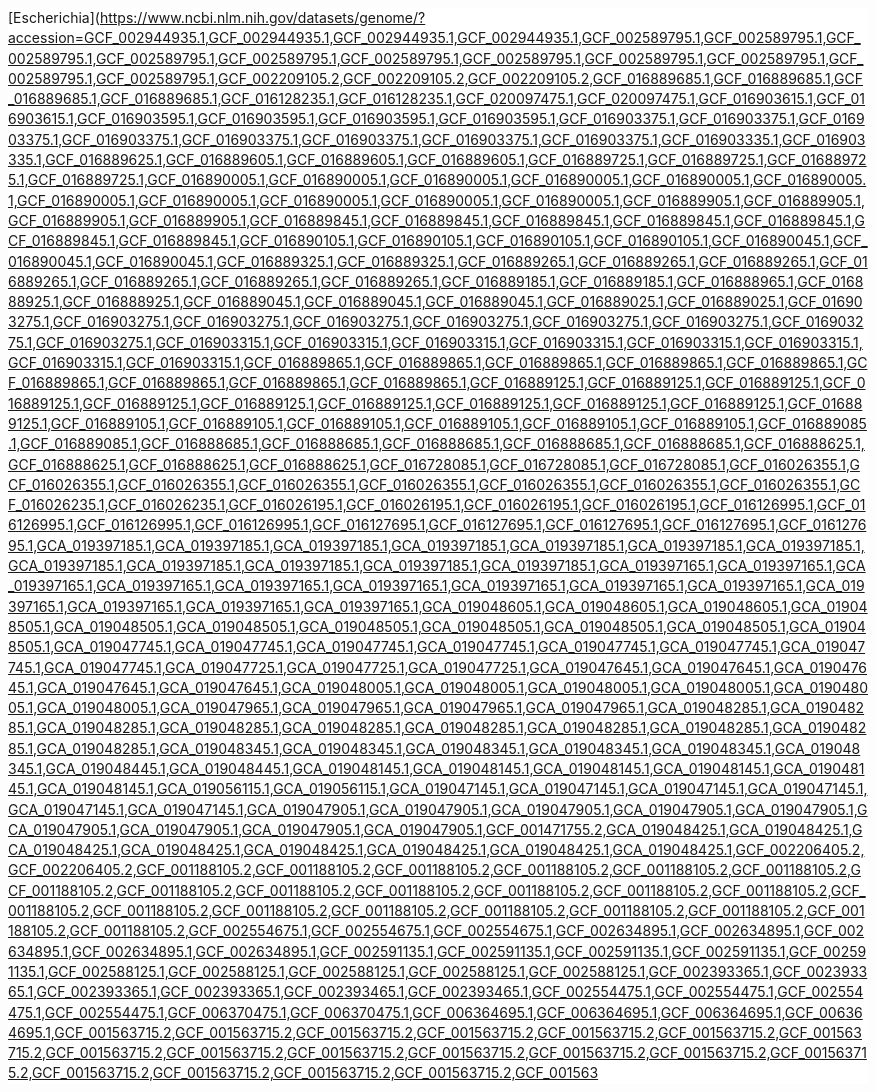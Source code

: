 [Escherichia](https://www.ncbi.nlm.nih.gov/datasets/genome/?accession=GCF_002944935.1,GCF_002944935.1,GCF_002944935.1,GCF_002944935.1,GCF_002589795.1,GCF_002589795.1,GCF_002589795.1,GCF_002589795.1,GCF_002589795.1,GCF_002589795.1,GCF_002589795.1,GCF_002589795.1,GCF_002589795.1,GCF_002589795.1,GCF_002589795.1,GCF_002209105.2,GCF_002209105.2,GCF_002209105.2,GCF_016889685.1,GCF_016889685.1,GCF_016889685.1,GCF_016889685.1,GCF_016128235.1,GCF_016128235.1,GCF_020097475.1,GCF_020097475.1,GCF_016903615.1,GCF_016903615.1,GCF_016903595.1,GCF_016903595.1,GCF_016903595.1,GCF_016903595.1,GCF_016903375.1,GCF_016903375.1,GCF_016903375.1,GCF_016903375.1,GCF_016903375.1,GCF_016903375.1,GCF_016903375.1,GCF_016903375.1,GCF_016903335.1,GCF_016903335.1,GCF_016889625.1,GCF_016889605.1,GCF_016889605.1,GCF_016889605.1,GCF_016889725.1,GCF_016889725.1,GCF_016889725.1,GCF_016889725.1,GCF_016890005.1,GCF_016890005.1,GCF_016890005.1,GCF_016890005.1,GCF_016890005.1,GCF_016890005.1,GCF_016890005.1,GCF_016890005.1,GCF_016890005.1,GCF_016890005.1,GCF_016890005.1,GCF_016889905.1,GCF_016889905.1,GCF_016889905.1,GCF_016889905.1,GCF_016889845.1,GCF_016889845.1,GCF_016889845.1,GCF_016889845.1,GCF_016889845.1,GCF_016889845.1,GCF_016889845.1,GCF_016890105.1,GCF_016890105.1,GCF_016890105.1,GCF_016890105.1,GCF_016890045.1,GCF_016890045.1,GCF_016890045.1,GCF_016889325.1,GCF_016889325.1,GCF_016889265.1,GCF_016889265.1,GCF_016889265.1,GCF_016889265.1,GCF_016889265.1,GCF_016889265.1,GCF_016889265.1,GCF_016889185.1,GCF_016889185.1,GCF_016888965.1,GCF_016888925.1,GCF_016888925.1,GCF_016889045.1,GCF_016889045.1,GCF_016889045.1,GCF_016889025.1,GCF_016889025.1,GCF_016903275.1,GCF_016903275.1,GCF_016903275.1,GCF_016903275.1,GCF_016903275.1,GCF_016903275.1,GCF_016903275.1,GCF_016903275.1,GCF_016903275.1,GCF_016903315.1,GCF_016903315.1,GCF_016903315.1,GCF_016903315.1,GCF_016903315.1,GCF_016903315.1,GCF_016903315.1,GCF_016903315.1,GCF_016889865.1,GCF_016889865.1,GCF_016889865.1,GCF_016889865.1,GCF_016889865.1,GCF_016889865.1,GCF_016889865.1,GCF_016889865.1,GCF_016889865.1,GCF_016889125.1,GCF_016889125.1,GCF_016889125.1,GCF_016889125.1,GCF_016889125.1,GCF_016889125.1,GCF_016889125.1,GCF_016889125.1,GCF_016889125.1,GCF_016889125.1,GCF_016889125.1,GCF_016889105.1,GCF_016889105.1,GCF_016889105.1,GCF_016889105.1,GCF_016889105.1,GCF_016889105.1,GCF_016889085.1,GCF_016889085.1,GCF_016888685.1,GCF_016888685.1,GCF_016888685.1,GCF_016888685.1,GCF_016888685.1,GCF_016888625.1,GCF_016888625.1,GCF_016888625.1,GCF_016888625.1,GCF_016728085.1,GCF_016728085.1,GCF_016728085.1,GCF_016026355.1,GCF_016026355.1,GCF_016026355.1,GCF_016026355.1,GCF_016026355.1,GCF_016026355.1,GCF_016026355.1,GCF_016026355.1,GCF_016026235.1,GCF_016026235.1,GCF_016026195.1,GCF_016026195.1,GCF_016026195.1,GCF_016026195.1,GCF_016126995.1,GCF_016126995.1,GCF_016126995.1,GCF_016126995.1,GCF_016127695.1,GCF_016127695.1,GCF_016127695.1,GCF_016127695.1,GCF_016127695.1,GCA_019397185.1,GCA_019397185.1,GCA_019397185.1,GCA_019397185.1,GCA_019397185.1,GCA_019397185.1,GCA_019397185.1,GCA_019397185.1,GCA_019397185.1,GCA_019397185.1,GCA_019397185.1,GCA_019397185.1,GCA_019397165.1,GCA_019397165.1,GCA_019397165.1,GCA_019397165.1,GCA_019397165.1,GCA_019397165.1,GCA_019397165.1,GCA_019397165.1,GCA_019397165.1,GCA_019397165.1,GCA_019397165.1,GCA_019397165.1,GCA_019397165.1,GCA_019048605.1,GCA_019048605.1,GCA_019048605.1,GCA_019048505.1,GCA_019048505.1,GCA_019048505.1,GCA_019048505.1,GCA_019048505.1,GCA_019048505.1,GCA_019048505.1,GCA_019048505.1,GCA_019047745.1,GCA_019047745.1,GCA_019047745.1,GCA_019047745.1,GCA_019047745.1,GCA_019047745.1,GCA_019047745.1,GCA_019047745.1,GCA_019047725.1,GCA_019047725.1,GCA_019047725.1,GCA_019047645.1,GCA_019047645.1,GCA_019047645.1,GCA_019047645.1,GCA_019047645.1,GCA_019048005.1,GCA_019048005.1,GCA_019048005.1,GCA_019048005.1,GCA_019048005.1,GCA_019048005.1,GCA_019047965.1,GCA_019047965.1,GCA_019047965.1,GCA_019047965.1,GCA_019048285.1,GCA_019048285.1,GCA_019048285.1,GCA_019048285.1,GCA_019048285.1,GCA_019048285.1,GCA_019048285.1,GCA_019048285.1,GCA_019048285.1,GCA_019048285.1,GCA_019048345.1,GCA_019048345.1,GCA_019048345.1,GCA_019048345.1,GCA_019048345.1,GCA_019048345.1,GCA_019048445.1,GCA_019048445.1,GCA_019048145.1,GCA_019048145.1,GCA_019048145.1,GCA_019048145.1,GCA_019048145.1,GCA_019048145.1,GCA_019056115.1,GCA_019056115.1,GCA_019047145.1,GCA_019047145.1,GCA_019047145.1,GCA_019047145.1,GCA_019047145.1,GCA_019047145.1,GCA_019047905.1,GCA_019047905.1,GCA_019047905.1,GCA_019047905.1,GCA_019047905.1,GCA_019047905.1,GCA_019047905.1,GCA_019047905.1,GCA_019047905.1,GCF_001471755.2,GCA_019048425.1,GCA_019048425.1,GCA_019048425.1,GCA_019048425.1,GCA_019048425.1,GCA_019048425.1,GCA_019048425.1,GCA_019048425.1,GCF_002206405.2,GCF_002206405.2,GCF_001188105.2,GCF_001188105.2,GCF_001188105.2,GCF_001188105.2,GCF_001188105.2,GCF_001188105.2,GCF_001188105.2,GCF_001188105.2,GCF_001188105.2,GCF_001188105.2,GCF_001188105.2,GCF_001188105.2,GCF_001188105.2,GCF_001188105.2,GCF_001188105.2,GCF_001188105.2,GCF_001188105.2,GCF_001188105.2,GCF_001188105.2,GCF_001188105.2,GCF_001188105.2,GCF_001188105.2,GCF_002554675.1,GCF_002554675.1,GCF_002554675.1,GCF_002634895.1,GCF_002634895.1,GCF_002634895.1,GCF_002634895.1,GCF_002634895.1,GCF_002591135.1,GCF_002591135.1,GCF_002591135.1,GCF_002591135.1,GCF_002591135.1,GCF_002588125.1,GCF_002588125.1,GCF_002588125.1,GCF_002588125.1,GCF_002588125.1,GCF_002393365.1,GCF_002393365.1,GCF_002393365.1,GCF_002393365.1,GCF_002393465.1,GCF_002393465.1,GCF_002554475.1,GCF_002554475.1,GCF_002554475.1,GCF_002554475.1,GCF_006370475.1,GCF_006370475.1,GCF_006364695.1,GCF_006364695.1,GCF_006364695.1,GCF_006364695.1,GCF_001563715.2,GCF_001563715.2,GCF_001563715.2,GCF_001563715.2,GCF_001563715.2,GCF_001563715.2,GCF_001563715.2,GCF_001563715.2,GCF_001563715.2,GCF_001563715.2,GCF_001563715.2,GCF_001563715.2,GCF_001563715.2,GCF_001563715.2,GCF_001563715.2,GCF_001563715.2,GCF_001563715.2,GCF_001563715.2,GCF_001563